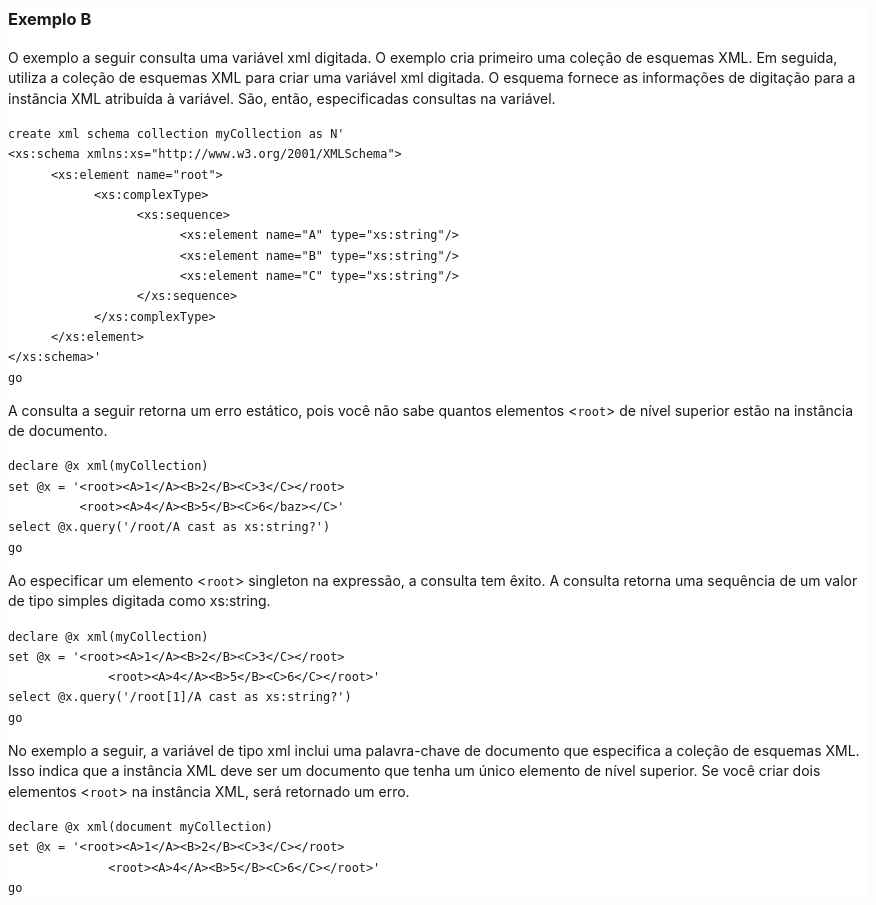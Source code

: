 ### <a name="example-b"></a>Exemplo B  
 O exemplo a seguir consulta uma variável xml digitada. O exemplo cria primeiro uma coleção de esquemas XML. Em seguida, utiliza a coleção de esquemas XML para criar uma variável xml digitada. O esquema fornece as informações de digitação para a instância XML atribuída à variável. São, então, especificadas consultas na variável.  
  
```  
create xml schema collection myCollection as N'  
<xs:schema xmlns:xs="http://www.w3.org/2001/XMLSchema">  
      <xs:element name="root">  
            <xs:complexType>  
                  <xs:sequence>  
                        <xs:element name="A" type="xs:string"/>  
                        <xs:element name="B" type="xs:string"/>  
                        <xs:element name="C" type="xs:string"/>  
                  </xs:sequence>  
            </xs:complexType>  
      </xs:element>  
</xs:schema>'  
go  
```  
  
 A consulta a seguir retorna um erro estático, pois você não sabe quantos elementos <`root`> de nível superior estão na instância de documento.  
  
```  
declare @x xml(myCollection)  
set @x = '<root><A>1</A><B>2</B><C>3</C></root>  
          <root><A>4</A><B>5</B><C>6</baz></C>'  
select @x.query('/root/A cast as xs:string?')  
go  
```  
  
 Ao especificar um elemento <`root`> singleton na expressão, a consulta tem êxito. A consulta retorna uma sequência de um valor de tipo simples digitada como xs:string.  
  
```  
declare @x xml(myCollection)  
set @x = '<root><A>1</A><B>2</B><C>3</C></root>  
              <root><A>4</A><B>5</B><C>6</C></root>'  
select @x.query('/root[1]/A cast as xs:string?')  
go  
```  
  
 No exemplo a seguir, a variável de tipo xml inclui uma palavra-chave de documento que especifica a coleção de esquemas XML. Isso indica que a instância XML deve ser um documento que tenha um único elemento de nível superior. Se você criar dois elementos <`root`> na instância XML, será retornado um erro.  
  
```  
declare @x xml(document myCollection)  
set @x = '<root><A>1</A><B>2</B><C>3</C></root>  
              <root><A>4</A><B>5</B><C>6</C></root>'  
go  
```  
  